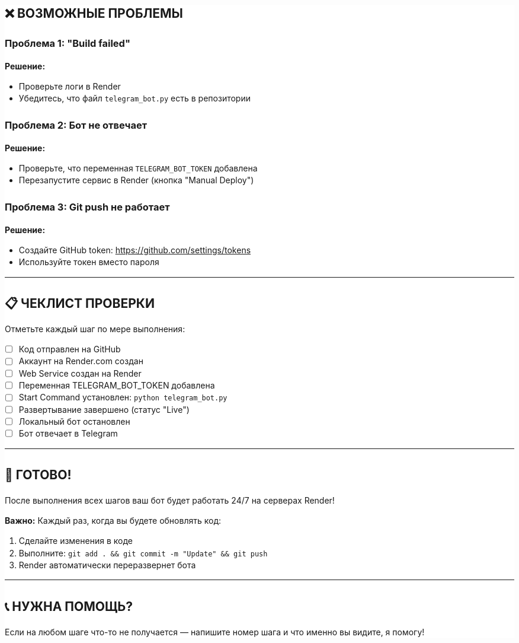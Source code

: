 
## ❌ ВОЗМОЖНЫЕ ПРОБЛЕМЫ

### Проблема 1: "Build failed"

**Решение:**
- Проверьте логи в Render
- Убедитесь, что файл `telegram_bot.py` есть в репозитории

### Проблема 2: Бот не отвечает

**Решение:**
- Проверьте, что переменная `TELEGRAM_BOT_TOKEN` добавлена
- Перезапустите сервис в Render (кнопка "Manual Deploy")

### Проблема 3: Git push не работает

**Решение:**
- Создайте GitHub token: https://github.com/settings/tokens
- Используйте токен вместо пароля

---

## 📋 ЧЕКЛИСТ ПРОВЕРКИ

Отметьте каждый шаг по мере выполнения:

- [ ] Код отправлен на GitHub
- [ ] Аккаунт на Render.com создан
- [ ] Web Service создан на Render
- [ ] Переменная TELEGRAM_BOT_TOKEN добавлена
- [ ] Start Command установлен: `python telegram_bot.py`
- [ ] Развертывание завершено (статус "Live")
- [ ] Локальный бот остановлен
- [ ] Бот отвечает в Telegram

---

## 🎉 ГОТОВО!

После выполнения всех шагов ваш бот будет работать 24/7 на серверах Render!

**Важно:** Каждый раз, когда вы будете обновлять код:
1. Сделайте изменения в коде
2. Выполните: `git add . && git commit -m "Update" && git push`
3. Render автоматически переразвернет бота

---

## 📞 НУЖНА ПОМОЩЬ?

Если на любом шаге что-то не получается — напишите номер шага и что именно вы видите, я помогу!
